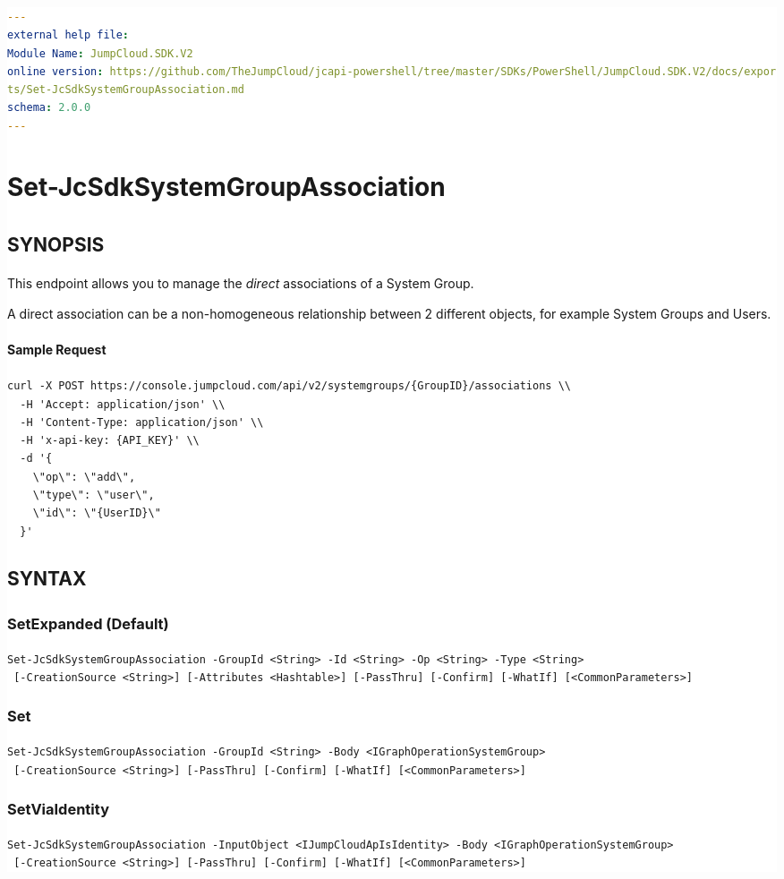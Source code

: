 ```yaml
---
external help file:
Module Name: JumpCloud.SDK.V2
online version: https://github.com/TheJumpCloud/jcapi-powershell/tree/master/SDKs/PowerShell/JumpCloud.SDK.V2/docs/exports/Set-JcSdkSystemGroupAssociation.md
schema: 2.0.0
---
```


# Set-JcSdkSystemGroupAssociation

## SYNOPSIS
This endpoint allows you to manage the _direct_ associations of a System Group.

A direct association can be a non-homogeneous relationship between 2 different objects, for example System Groups and Users.


#### Sample Request
```
curl -X POST https://console.jumpcloud.com/api/v2/systemgroups/{GroupID}/associations \\
  -H 'Accept: application/json' \\
  -H 'Content-Type: application/json' \\
  -H 'x-api-key: {API_KEY}' \\
  -d '{
    \"op\": \"add\",
    \"type\": \"user\",
    \"id\": \"{UserID}\"
  }'
```

## SYNTAX

### SetExpanded (Default)
```
Set-JcSdkSystemGroupAssociation -GroupId <String> -Id <String> -Op <String> -Type <String>
 [-CreationSource <String>] [-Attributes <Hashtable>] [-PassThru] [-Confirm] [-WhatIf] [<CommonParameters>]
```

### Set
```
Set-JcSdkSystemGroupAssociation -GroupId <String> -Body <IGraphOperationSystemGroup>
 [-CreationSource <String>] [-PassThru] [-Confirm] [-WhatIf] [<CommonParameters>]
```

### SetViaIdentity
```
Set-JcSdkSystemGroupAssociation -InputObject <IJumpCloudApIsIdentity> -Body <IGraphOperationSystemGroup>
 [-CreationSource <String>] [-PassThru] [-Confirm] [-WhatIf] [<CommonParameters>]
```
